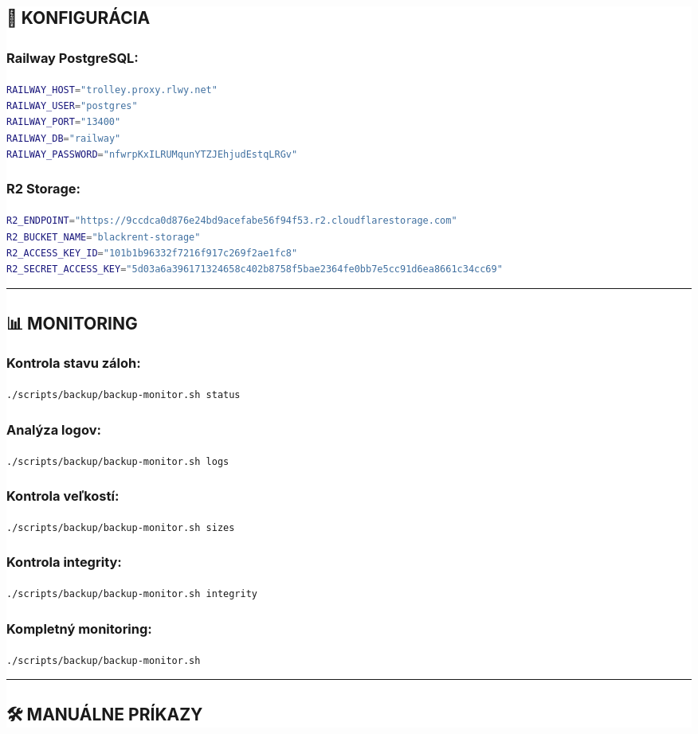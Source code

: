 ## 🔧 KONFIGURÁCIA

### Railway PostgreSQL:
```bash
RAILWAY_HOST="trolley.proxy.rlwy.net"
RAILWAY_USER="postgres"
RAILWAY_PORT="13400"
RAILWAY_DB="railway"
RAILWAY_PASSWORD="nfwrpKxILRUMqunYTZJEhjudEstqLRGv"
```

### R2 Storage:
```bash
R2_ENDPOINT="https://9ccdca0d876e24bd9acefabe56f94f53.r2.cloudflarestorage.com"
R2_BUCKET_NAME="blackrent-storage"
R2_ACCESS_KEY_ID="101b1b96332f7216f917c269f2ae1fc8"
R2_SECRET_ACCESS_KEY="5d03a6a396171324658c402b8758f5bae2364fe0bb7e5cc91d6ea8661c34cc69"
```

---

## 📊 MONITORING

### Kontrola stavu záloh:
```bash
./scripts/backup/backup-monitor.sh status
```

### Analýza logov:
```bash
./scripts/backup/backup-monitor.sh logs
```

### Kontrola veľkostí:
```bash
./scripts/backup/backup-monitor.sh sizes
```

### Kontrola integrity:
```bash
./scripts/backup/backup-monitor.sh integrity
```

### Kompletný monitoring:
```bash
./scripts/backup/backup-monitor.sh
```

---

## 🛠️ MANUÁLNE PRÍKAZY
